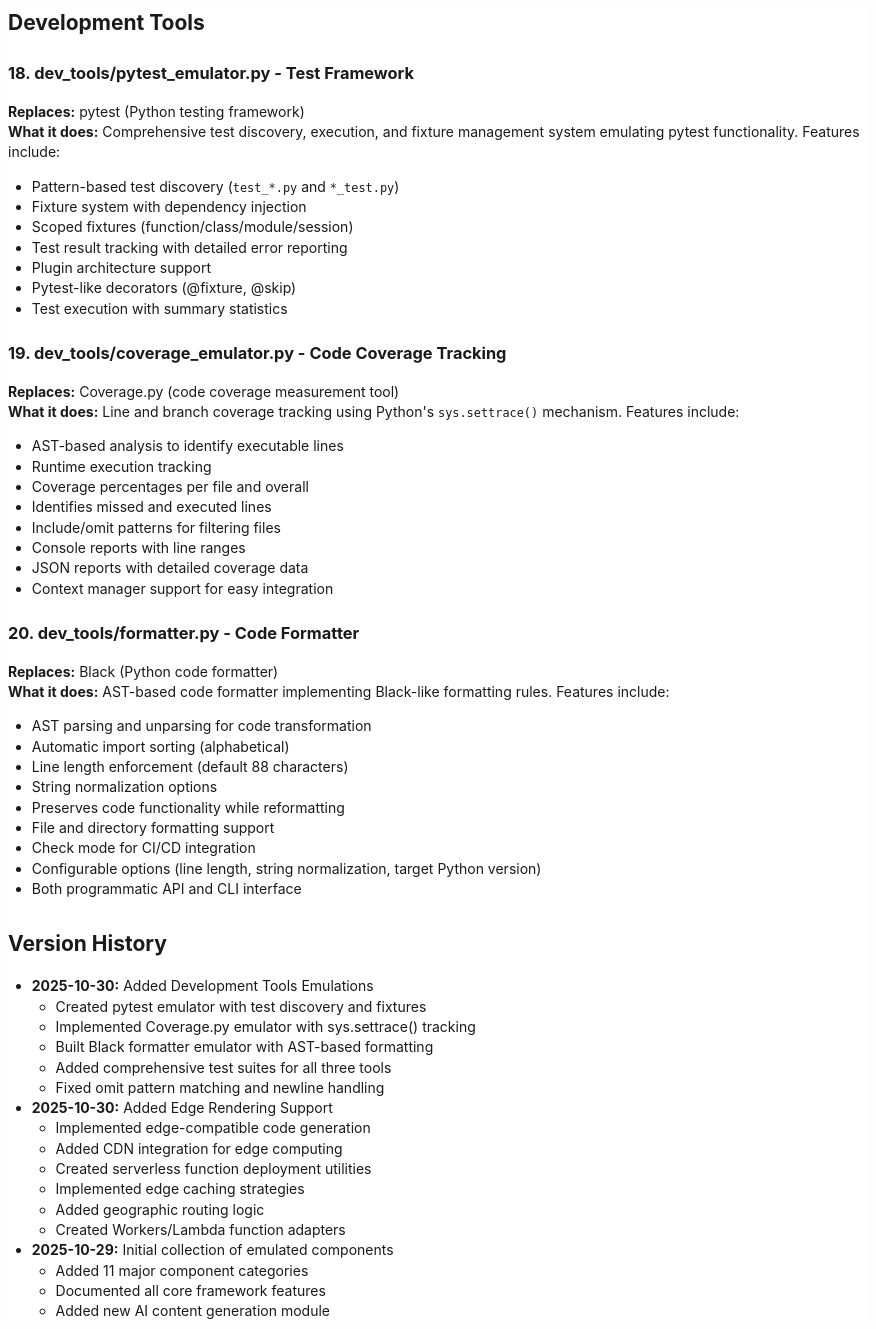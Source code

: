## Development Tools

### 18. dev_tools/pytest_emulator.py - Test Framework
**Replaces:** pytest (Python testing framework)  
**What it does:** Comprehensive test discovery, execution, and fixture management system emulating pytest functionality. Features include:
- Pattern-based test discovery (`test_*.py` and `*_test.py`)
- Fixture system with dependency injection
- Scoped fixtures (function/class/module/session)
- Test result tracking with detailed error reporting
- Plugin architecture support
- Pytest-like decorators (@fixture, @skip)
- Test execution with summary statistics

### 19. dev_tools/coverage_emulator.py - Code Coverage Tracking
**Replaces:** Coverage.py (code coverage measurement tool)  
**What it does:** Line and branch coverage tracking using Python's `sys.settrace()` mechanism. Features include:
- AST-based analysis to identify executable lines
- Runtime execution tracking
- Coverage percentages per file and overall
- Identifies missed and executed lines
- Include/omit patterns for filtering files
- Console reports with line ranges
- JSON reports with detailed coverage data
- Context manager support for easy integration

### 20. dev_tools/formatter.py - Code Formatter
**Replaces:** Black (Python code formatter)  
**What it does:** AST-based code formatter implementing Black-like formatting rules. Features include:
- AST parsing and unparsing for code transformation
- Automatic import sorting (alphabetical)
- Line length enforcement (default 88 characters)
- String normalization options
- Preserves code functionality while reformatting
- File and directory formatting support
- Check mode for CI/CD integration
- Configurable options (line length, string normalization, target Python version)
- Both programmatic API and CLI interface

## Version History

- **2025-10-30:** Added Development Tools Emulations
  - Created pytest emulator with test discovery and fixtures
  - Implemented Coverage.py emulator with sys.settrace() tracking
  - Built Black formatter emulator with AST-based formatting
  - Added comprehensive test suites for all three tools
  - Fixed omit pattern matching and newline handling
- **2025-10-30:** Added Edge Rendering Support
  - Implemented edge-compatible code generation
  - Added CDN integration for edge computing
  - Created serverless function deployment utilities
  - Implemented edge caching strategies
  - Added geographic routing logic
  - Created Workers/Lambda function adapters
- **2025-10-29:** Initial collection of emulated components
  - Added 11 major component categories
  - Documented all core framework features
  - Added new AI content generation module